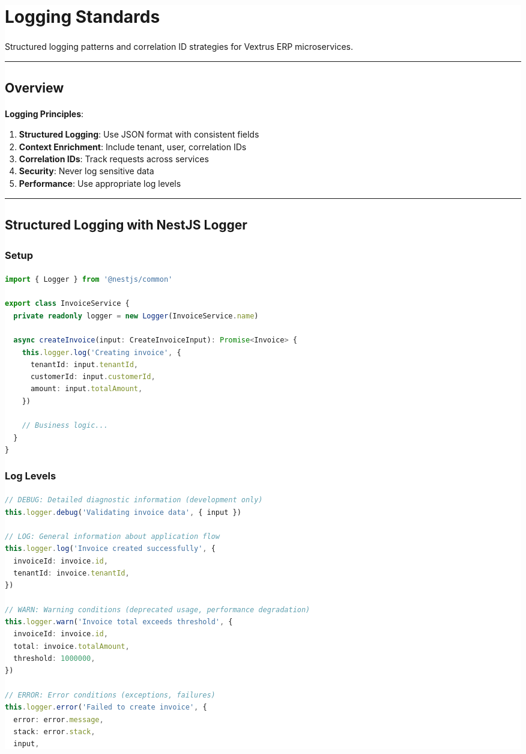 # Logging Standards

Structured logging patterns and correlation ID strategies for Vextrus ERP microservices.

---

## Overview

**Logging Principles**:
1. **Structured Logging**: Use JSON format with consistent fields
2. **Context Enrichment**: Include tenant, user, correlation IDs
3. **Correlation IDs**: Track requests across services
4. **Security**: Never log sensitive data
5. **Performance**: Use appropriate log levels

---

## Structured Logging with NestJS Logger

### Setup

```typescript
import { Logger } from '@nestjs/common'

export class InvoiceService {
  private readonly logger = new Logger(InvoiceService.name)

  async createInvoice(input: CreateInvoiceInput): Promise<Invoice> {
    this.logger.log('Creating invoice', {
      tenantId: input.tenantId,
      customerId: input.customerId,
      amount: input.totalAmount,
    })

    // Business logic...
  }
}
```

### Log Levels

```typescript
// DEBUG: Detailed diagnostic information (development only)
this.logger.debug('Validating invoice data', { input })

// LOG: General information about application flow
this.logger.log('Invoice created successfully', {
  invoiceId: invoice.id,
  tenantId: invoice.tenantId,
})

// WARN: Warning conditions (deprecated usage, performance degradation)
this.logger.warn('Invoice total exceeds threshold', {
  invoiceId: invoice.id,
  total: invoice.totalAmount,
  threshold: 1000000,
})

// ERROR: Error conditions (exceptions, failures)
this.logger.error('Failed to create invoice', {
  error: error.message,
  stack: error.stack,
  input,
```